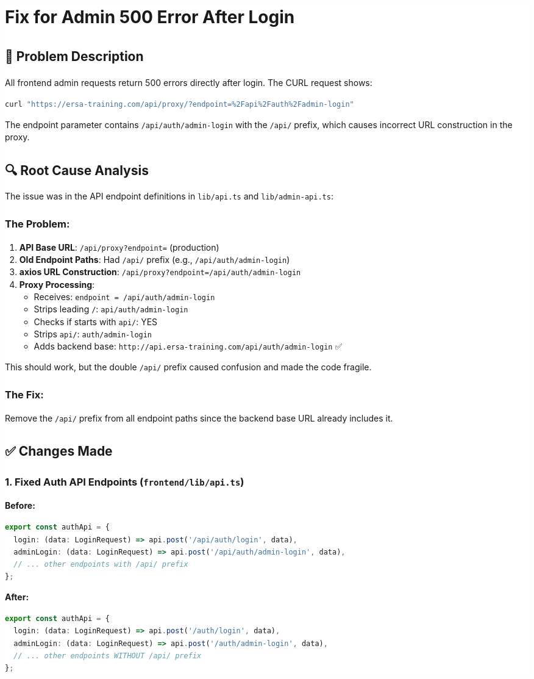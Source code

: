 # Fix for Admin 500 Error After Login

## 🐛 Problem Description

All frontend admin requests return 500 errors directly after login. The CURL request shows:

```bash
curl "https://ersa-training.com/api/proxy/?endpoint=%2Fapi%2Fauth%2Fadmin-login"
```

The endpoint parameter contains `/api/auth/admin-login` with the `/api/` prefix, which causes incorrect URL construction in the proxy.

## 🔍 Root Cause Analysis

The issue was in the API endpoint definitions in `lib/api.ts` and `lib/admin-api.ts`:

### The Problem:

1. **API Base URL**: `/api/proxy?endpoint=` (production)
2. **Old Endpoint Paths**: Had `/api/` prefix (e.g., `/api/auth/admin-login`)
3. **axios URL Construction**: `/api/proxy?endpoint=/api/auth/admin-login`
4. **Proxy Processing**:
   - Receives: `endpoint = /api/auth/admin-login`
   - Strips leading `/`: `api/auth/admin-login`
   - Checks if starts with `api/`: YES
   - Strips `api/`: `auth/admin-login`
   - Adds backend base: `http://api.ersa-training.com/api/auth/admin-login` ✅

This should work, but the double `/api/` prefix caused confusion and made the code fragile.

### The Fix:

Remove the `/api/` prefix from all endpoint paths since the backend base URL already includes it.

## ✅ Changes Made

### 1. Fixed Auth API Endpoints (`frontend/lib/api.ts`)

**Before:**
```typescript
export const authApi = {
  login: (data: LoginRequest) => api.post('/api/auth/login', data),
  adminLogin: (data: LoginRequest) => api.post('/api/auth/admin-login', data),
  // ... other endpoints with /api/ prefix
};
```

**After:**
```typescript
export const authApi = {
  login: (data: LoginRequest) => api.post('/auth/login', data),
  adminLogin: (data: LoginRequest) => api.post('/auth/admin-login', data),
  // ... other endpoints WITHOUT /api/ prefix
};
```
